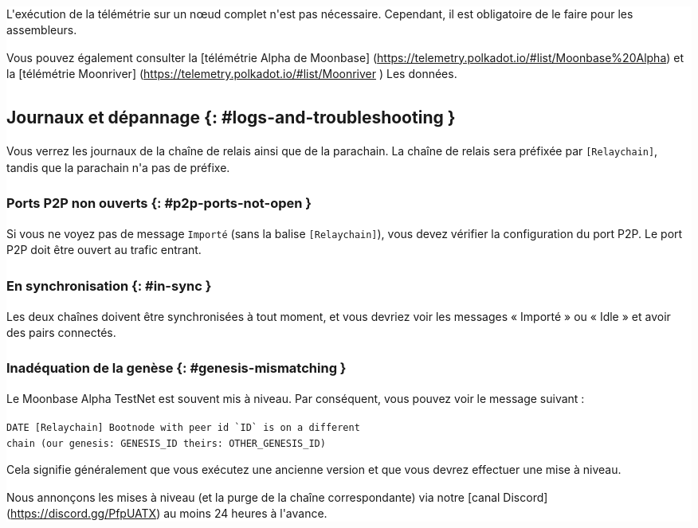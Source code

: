 L'exécution de la télémétrie sur un nœud complet n'est pas nécessaire. Cependant, il est obligatoire de le faire pour les assembleurs.

Vous pouvez également consulter la [télémétrie Alpha de Moonbase] (https://telemetry.polkadot.io/#list/Moonbase%20Alpha) et la [télémétrie Moonriver] (https://telemetry.polkadot.io/#list/Moonriver ) Les données.

## Journaux et dépannage {: #logs-and-troubleshooting } 

Vous verrez les journaux de la chaîne de relais ainsi que de la parachain. La chaîne de relais sera préfixée par `[Relaychain]`, tandis que la parachain n'a pas de préfixe.

### Ports P2P non ouverts {: #p2p-ports-not-open } 

Si vous ne voyez pas de message `Importé` (sans la balise `[Relaychain]`), vous devez vérifier la configuration du port P2P. Le port P2P doit être ouvert au trafic entrant.

### En synchronisation {: #in-sync } 

Les deux chaînes doivent être synchronisées à tout moment, et vous devriez voir les messages « Importé » ou « Idle » et avoir des pairs connectés.

### Inadéquation de la genèse {: #genesis-mismatching } 

Le Moonbase Alpha TestNet est souvent mis à niveau. Par conséquent, vous pouvez voir le message suivant :

```
DATE [Relaychain] Bootnode with peer id `ID` is on a different
chain (our genesis: GENESIS_ID theirs: OTHER_GENESIS_ID)
```

Cela signifie généralement que vous exécutez une ancienne version et que vous devrez effectuer une mise à niveau.

Nous annonçons les mises à niveau (et la purge de la chaîne correspondante) via notre [canal Discord] (https://discord.gg/PfpUATX) au moins 24 heures à l'avance.

